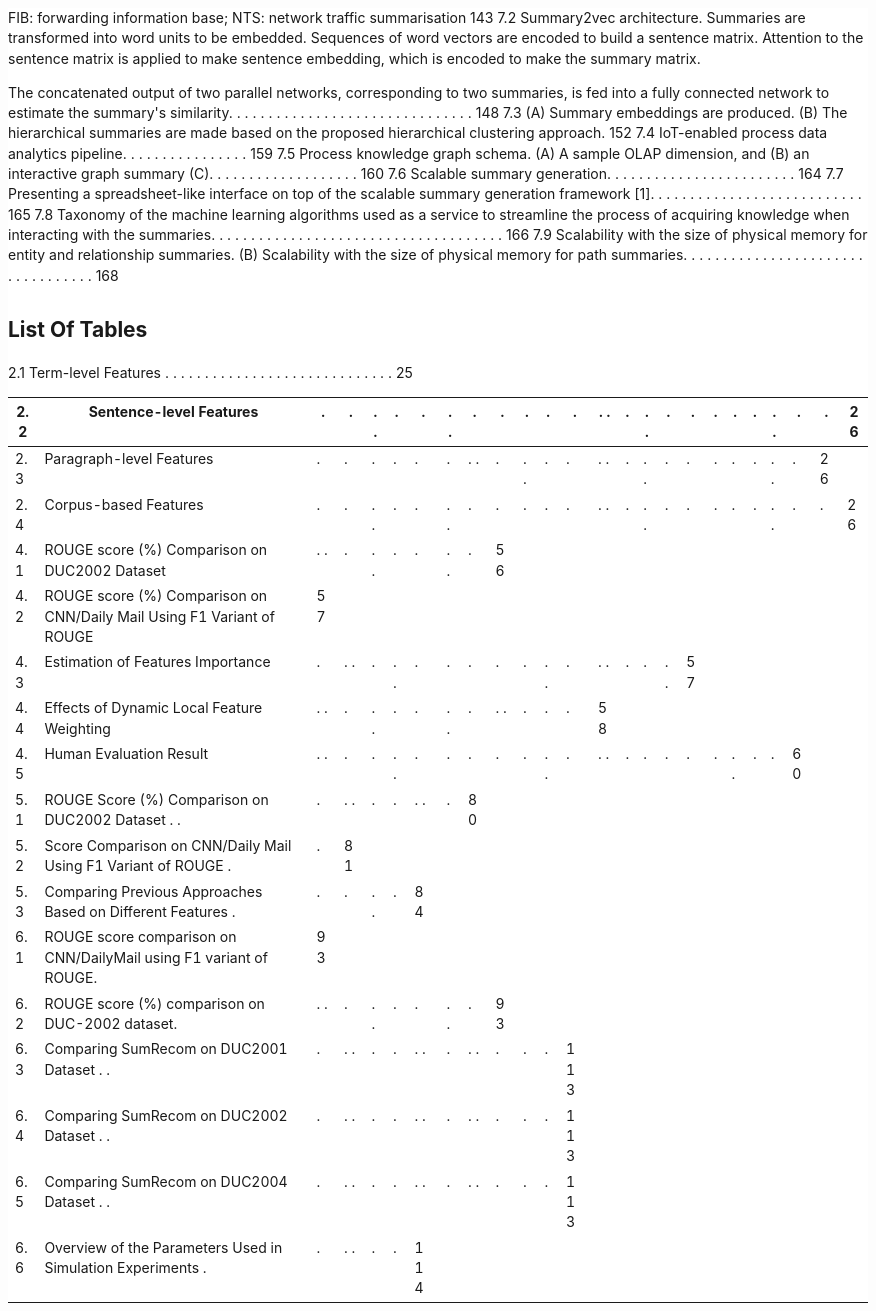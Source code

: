 FIB: forwarding information base; NTS: network traffic summarisation 143 7.2 Summary2vec architecture. Summaries are transformed into word units to be embedded. Sequences of word vectors are encoded to build a sentence matrix. Attention to the sentence matrix is applied to make sentence embedding, which is encoded to make the summary matrix.

The concatenated output of two parallel networks, corresponding to two summaries, is fed into a fully connected network to estimate the summary's similarity. . . . . . . . . . . . . . . . . . . . . . . . . . . . . . . 148 7.3 (A) Summary embeddings are produced. (B) The hierarchical summaries are made based on the proposed hierarchical clustering approach. 152 7.4 IoT-enabled process data analytics pipeline. . . . . . . . . . . . . . . . 159 7.5 Process knowledge graph schema. (A) A sample OLAP dimension, and
(B) an interactive graph summary (C). . . . . . . . . . . . . . . . . . . 160 7.6 Scalable summary generation. . . . . . . . . . . . . . . . . . . . . . . . 164 7.7 Presenting a spreadsheet-like interface on top of the scalable summary generation framework [1]. . . . . . . . . . . . . . . . . . . . . . . . . . . 165 7.8 Taxonomy of the machine learning algorithms used as a service to streamline the process of acquiring knowledge when interacting with the summaries. . . . . . . . . . . . . . . . . . . . . . . . . . . . . . . . . . . . . 166 7.9 Scalability with the size of physical memory for entity and relationship summaries. (B) Scalability with the size of physical memory for path summaries. . . . . . . . . . . . . . . . . . . . . . . . . . . . . . . . . . 168

## List Of Tables

2.1 Term-level Features . . . . . . . . . . . . . . . . . . . . . . . . . . . . . 25

| 2.2   | Sentence-level Features                                                | .   | .   | . .   | .   | .   | . .   | .   | .   | .   | .   | .   | . .   | .   | . .   | .   | .   | .   | .   | .   | . .   | .   | .   | 26   |
|-------|------------------------------------------------------------------------|-----|-----|-------|-----|-----|-------|-----|-----|-----|-----|-----|-------|-----|-------|-----|-----|-----|-----|-----|-------|-----|-----|------|
| 2.3   | Paragraph-level Features                                               | .   | .   | .     | .   | .   | .     | . . | .   | . . | .   | .   | . .   | .   | . .   | .   | .   | .   | .   | .   | . .   | .   | 26  |      |
| 2.4   | Corpus-based Features                                                  | .   | .   | . .   | .   | .   | . .   | .   | .   | .   | .   | .   | . .   | .   | . .   | .   | .   | .   | .   | .   | . .   | .   | .   | 26   |
| 4.1   | ROUGE score (%) Comparison on DUC2002 Dataset                          | . . | .   | . .   | .   | .   | . .   | .   | 56  |     |     |     |       |     |       |     |     |     |     |     |       |     |     |      |
| 4.2   | ROUGE score (%) Comparison on CNN/Daily Mail Using F1 Variant of ROUGE | 57  |     |       |     |     |       |     |     |     |     |     |       |     |       |     |     |     |     |     |       |     |     |      |
| 4.3   | Estimation of Features Importance                                      | .   | . . | .     | . . | .   | .     | .   | .   | .   | . . | .   | . .   | .   | .     | . . | 57  |     |     |     |       |     |     |      |
| 4.4   | Effects of Dynamic Local Feature Weighting                             | . . | .   | . .   | .   | .   | . .   | .   | . . | .   | .   | .   | 58    |     |       |     |     |     |     |     |       |     |     |      |
| 4.5   | Human Evaluation Result                                                | . . | .   | .     | . . | .   | .     | .   | .   | .   | . . | .   | . .   | .   | .     | .   | .   | .   | . . | .   | .     | 60  |     |      |
| 5.1   | ROUGE Score (%) Comparison on DUC2002 Dataset . .                      | .   | . . | .     | .   | . . | .     | 80  |     |     |     |     |       |     |       |     |     |     |     |     |       |     |     |      |
| 5.2   | Score Comparison on CNN/Daily Mail Using F1 Variant of ROUGE .         | .   | 81  |       |     |     |       |     |     |     |     |     |       |     |       |     |     |     |     |     |       |     |     |      |
| 5.3   | Comparing Previous Approaches Based on Different Features .            | .   | .   | . .   | .   | 84  |       |     |     |     |     |     |       |     |       |     |     |     |     |     |       |     |     |      |
| 6.1   | ROUGE score comparison on CNN/DailyMail using F1 variant of ROUGE.     | 93  |     |       |     |     |       |     |     |     |     |     |       |     |       |     |     |     |     |     |       |     |     |      |
| 6.2   | ROUGE score (%) comparison on DUC-2002 dataset.                        | . . | .   | . .   | .   | .   | . .   | .   | 93  |     |     |     |       |     |       |     |     |     |     |     |       |     |     |      |
| 6.3   | Comparing SumRecom on DUC2001 Dataset . .                              | .   | . . | .     | .   | . . | .     | . . | .   | .   | .   | 113 |       |     |       |     |     |     |     |     |       |     |     |      |
| 6.4   | Comparing SumRecom on DUC2002 Dataset . .                              | .   | . . | .     | .   | . . | .     | . . | .   | .   | .   | 113 |       |     |       |     |     |     |     |     |       |     |     |      |
| 6.5   | Comparing SumRecom on DUC2004 Dataset . .                              | .   | . . | .     | .   | . . | .     | . . | .   | .   | .   | 113 |       |     |       |     |     |     |     |     |       |     |     |      |
| 6.6   | Overview of the Parameters Used in Simulation Experiments .            | .   | . . | .     | .   | 114 |       |     |     |     |     |     |       |     |       |     |     |     |     |     |       |     |     |      |
